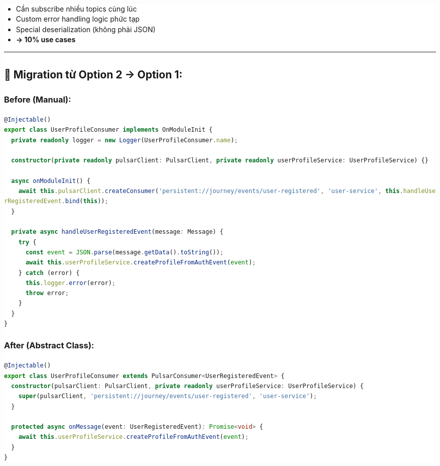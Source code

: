 - Cần subscribe nhiều topics cùng lúc
- Custom error handling logic phức tạp
- Special deserialization (không phải JSON)
- **→ 10% use cases**

---

## 🔧 **Migration từ Option 2 → Option 1:**

### **Before (Manual):**

```typescript
@Injectable()
export class UserProfileConsumer implements OnModuleInit {
  private readonly logger = new Logger(UserProfileConsumer.name);

  constructor(private readonly pulsarClient: PulsarClient, private readonly userProfileService: UserProfileService) {}

  async onModuleInit() {
    await this.pulsarClient.createConsumer('persistent://journey/events/user-registered', 'user-service', this.handleUserRegisteredEvent.bind(this));
  }

  private async handleUserRegisteredEvent(message: Message) {
    try {
      const event = JSON.parse(message.getData().toString());
      await this.userProfileService.createProfileFromAuthEvent(event);
    } catch (error) {
      this.logger.error(error);
      throw error;
    }
  }
}
```

### **After (Abstract Class):**

```typescript
@Injectable()
export class UserProfileConsumer extends PulsarConsumer<UserRegisteredEvent> {
  constructor(pulsarClient: PulsarClient, private readonly userProfileService: UserProfileService) {
    super(pulsarClient, 'persistent://journey/events/user-registered', 'user-service');
  }

  protected async onMessage(event: UserRegisteredEvent): Promise<void> {
    await this.userProfileService.createProfileFromAuthEvent(event);
  }
}
```

